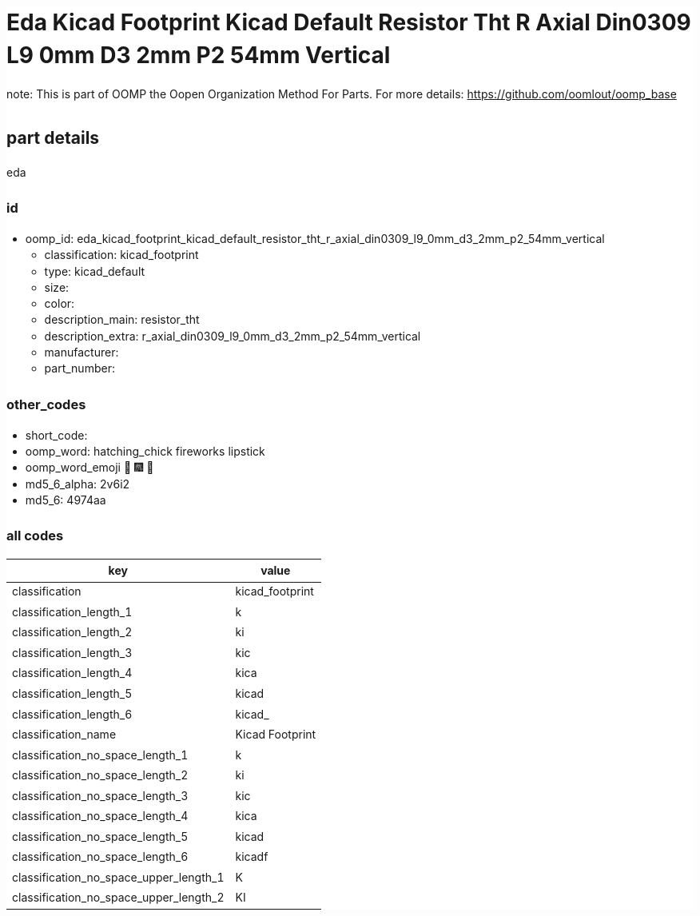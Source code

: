# Eda Kicad Footprint Kicad Default Resistor Tht R Axial Din0309 L9 0mm D3 2mm P2 54mm Vertical  

note: This is part of OOMP the Oopen Organization Method For Parts. For more details: https://github.com/oomlout/oomp_base

##  part details



eda

### id
* oomp_id: eda_kicad_footprint_kicad_default_resistor_tht_r_axial_din0309_l9_0mm_d3_2mm_p2_54mm_vertical
  * classification: kicad_footprint
  * type: kicad_default
  * size: 
  * color: 
  * description_main: resistor_tht
  * description_extra: r_axial_din0309_l9_0mm_d3_2mm_p2_54mm_vertical
  * manufacturer: 
  * part_number: 

### other_codes
* short_code: 
* oomp_word: hatching_chick fireworks lipstick
* oomp_word_emoji :hatching_chick: :fireworks: :lipstick:
* md5_6_alpha: 2v6i2
* md5_6: 4974aa

### all codes 
| key | value |  
| --- | --- |  
| classification | kicad_footprint |  
| classification_length_1 | k |  
| classification_length_2 | ki |  
| classification_length_3 | kic |  
| classification_length_4 | kica |  
| classification_length_5 | kicad |  
| classification_length_6 | kicad_ |  
| classification_name | Kicad Footprint |  
| classification_no_space_length_1 | k |  
| classification_no_space_length_2 | ki |  
| classification_no_space_length_3 | kic |  
| classification_no_space_length_4 | kica |  
| classification_no_space_length_5 | kicad |  
| classification_no_space_length_6 | kicadf |  
| classification_no_space_upper_length_1 | K |  
| classification_no_space_upper_length_2 | KI |  
